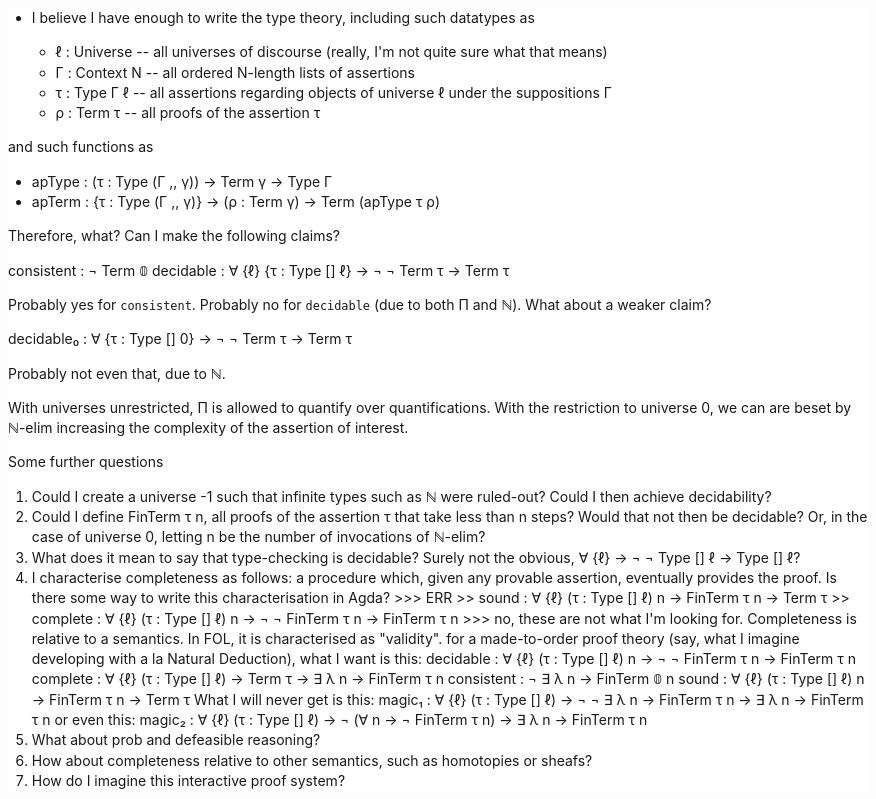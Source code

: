 * I believe I have enough to write the type theory, including such datatypes as

  * ℓ : Universe -- all universes of discourse (really, I'm not quite sure what that means)
  * Γ : Context N -- all ordered N-length lists of assertions
  * τ : Type Γ ℓ -- all assertions regarding objects of universe ℓ under the suppositions Γ
  * ρ : Term τ -- all proofs of the assertion τ

and such functions as

  * apType : (τ : Type (Γ ,, γ)) → Term γ → Type Γ
  * apTerm : {τ : Type (Γ ,, γ)} → (ρ : Term γ) → Term (apType τ ρ)

Therefore, what? Can I make the following claims?

consistent : ¬ Term 𝟘
decidable : ∀ {ℓ} {τ : Type [] ℓ} → ¬ ¬ Term τ → Term τ

Probably yes for `consistent`. Probably no for `decidable` (due to both Π and ℕ). What about a weaker claim?

decidable₀ : ∀ {τ : Type [] 0} → ¬ ¬ Term τ → Term τ

Probably not even that, due to ℕ.

With universes unrestricted, Π is allowed to quantify over quantifications. With the restriction to universe 0, we can are beset by ℕ-elim increasing the complexity of the assertion of interest.

Some further questions

  1. Could I create a universe -1 such that infinite types such as ℕ were ruled-out? Could I then achieve decidability?
  2. Could I define FinTerm τ n, all proofs of the assertion τ that take less than n steps? Would that not then be decidable? Or, in the case of universe 0, letting n be the number of invocations of ℕ-elim?
  3. What does it mean to say that type-checking is decidable? Surely not the obvious, ∀ {ℓ} → ¬ ¬ Type [] ℓ → Type [] ℓ?
  4. I characterise completeness as follows: a procedure which, given any provable assertion, eventually provides the proof. Is there some way to write this characterisation in Agda?
    >>> ERR
    >> sound : ∀ {ℓ} (τ : Type [] ℓ) n → FinTerm τ n → Term τ
    >> complete : ∀ {ℓ} (τ : Type [] ℓ) n → ¬ ¬ FinTerm τ n → FinTerm τ n
    >>>
    no, these are not what I'm looking for. Completeness is relative to a semantics. In FOL, it is characterised as "validity".
    for a made-to-order proof theory (say, what I imagine developing with a la Natural Deduction), what I want is this:
      decidable : ∀ {ℓ} (τ : Type [] ℓ) n → ¬ ¬ FinTerm τ n → FinTerm τ n
      complete : ∀ {ℓ} (τ : Type [] ℓ) → Term τ → ∃ λ n → FinTerm τ n
      consistent : ¬ ∃ λ n → FinTerm 𝟘 n
      sound : ∀ {ℓ} (τ : Type [] ℓ) n → FinTerm τ n → Term τ
    What I will never get is this:
      magic₁ : ∀ {ℓ} (τ : Type [] ℓ) → ¬ ¬ ∃ λ n → FinTerm τ n → ∃ λ n → FinTerm τ n
    or even this:
      magic₂ : ∀ {ℓ} (τ : Type [] ℓ) → ¬ (∀ n → ¬ FinTerm τ n) → ∃ λ n → FinTerm τ n
  5. What about prob and defeasible reasoning?
  6. How about completeness relative to other semantics, such as homotopies or sheafs?
  7. How do I imagine this interactive proof system?
